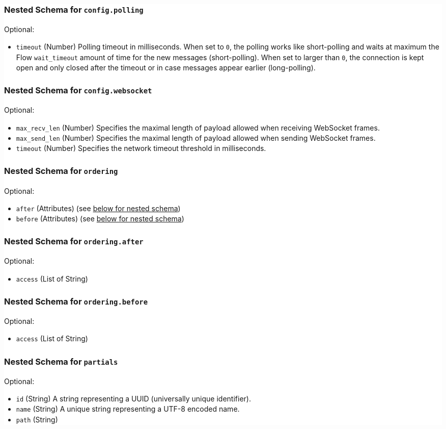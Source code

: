 

<a id="nestedatt--config--polling"></a>
### Nested Schema for `config.polling`

Optional:

- `timeout` (Number) Polling timeout in milliseconds. When set to `0`, the polling works like short-polling and waits at maximum the Flow `wait_timeout` amount of time for the new messages (short-polling). When set to larger than `0`, the connection is kept open and only closed after the timeout or in case messages appear earlier (long-polling).


<a id="nestedatt--config--websocket"></a>
### Nested Schema for `config.websocket`

Optional:

- `max_recv_len` (Number) Specifies the maximal length of payload allowed when receiving WebSocket frames.
- `max_send_len` (Number) Specifies the maximal length of payload allowed when sending WebSocket frames.
- `timeout` (Number) Specifies the network timeout threshold in milliseconds.



<a id="nestedatt--ordering"></a>
### Nested Schema for `ordering`

Optional:

- `after` (Attributes) (see [below for nested schema](#nestedatt--ordering--after))
- `before` (Attributes) (see [below for nested schema](#nestedatt--ordering--before))

<a id="nestedatt--ordering--after"></a>
### Nested Schema for `ordering.after`

Optional:

- `access` (List of String)


<a id="nestedatt--ordering--before"></a>
### Nested Schema for `ordering.before`

Optional:

- `access` (List of String)



<a id="nestedatt--partials"></a>
### Nested Schema for `partials`

Optional:

- `id` (String) A string representing a UUID (universally unique identifier).
- `name` (String) A unique string representing a UTF-8 encoded name.
- `path` (String)
